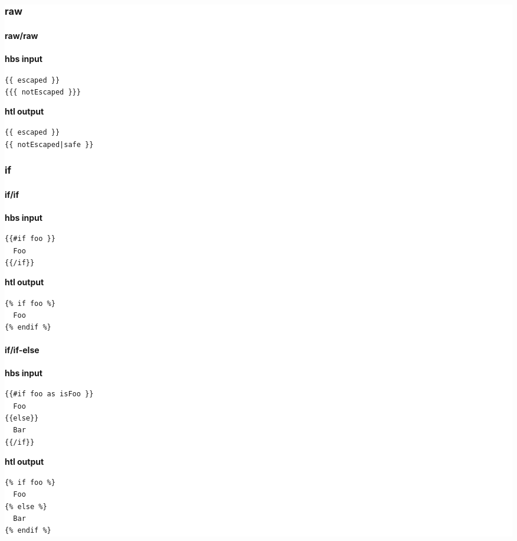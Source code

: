   ### raw
  
#### raw/raw

**hbs input**
```html
{{ escaped }}
{{{ notEscaped }}}

```

**htl output**
```html
{{ escaped }}
{{ notEscaped|safe }}

```

  ### if
  
#### if/if

**hbs input**
```html
{{#if foo }}
  Foo
{{/if}}

```

**htl output**
```html
{% if foo %}
  Foo
{% endif %}

```

#### if/if-else

**hbs input**
```html
{{#if foo as isFoo }}
  Foo
{{else}}
  Bar
{{/if}}

```

**htl output**
```html
{% if foo %}
  Foo
{% else %}
  Bar
{% endif %}

```
